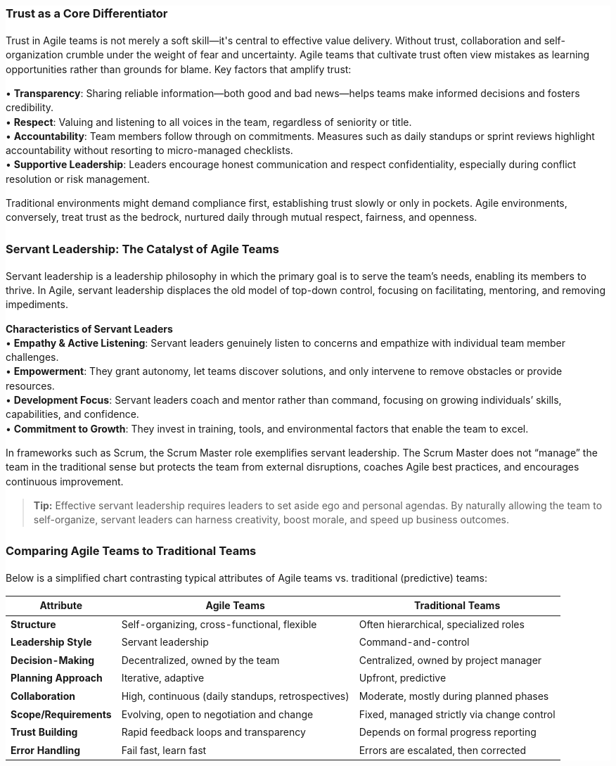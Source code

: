 ### Trust as a Core Differentiator
Trust in Agile teams is not merely a soft skill—it's central to effective value delivery. Without trust, collaboration and self-organization crumble under the weight of fear and uncertainty. Agile teams that cultivate trust often view mistakes as learning opportunities rather than grounds for blame. Key factors that amplify trust:

• **Transparency**: Sharing reliable information—both good and bad news—helps teams make informed decisions and fosters credibility.  
• **Respect**: Valuing and listening to all voices in the team, regardless of seniority or title.  
• **Accountability**: Team members follow through on commitments. Measures such as daily standups or sprint reviews highlight accountability without resorting to micro-managed checklists.  
• **Supportive Leadership**: Leaders encourage honest communication and respect confidentiality, especially during conflict resolution or risk management.

Traditional environments might demand compliance first, establishing trust slowly or only in pockets. Agile environments, conversely, treat trust as the bedrock, nurtured daily through mutual respect, fairness, and openness.

### Servant Leadership: The Catalyst of Agile Teams
Servant leadership is a leadership philosophy in which the primary goal is to serve the team’s needs, enabling its members to thrive. In Agile, servant leadership displaces the old model of top-down control, focusing on facilitating, mentoring, and removing impediments. 

**Characteristics of Servant Leaders**  
• **Empathy & Active Listening**: Servant leaders genuinely listen to concerns and empathize with individual team member challenges.  
• **Empowerment**: They grant autonomy, let teams discover solutions, and only intervene to remove obstacles or provide resources.  
• **Development Focus**: Servant leaders coach and mentor rather than command, focusing on growing individuals’ skills, capabilities, and confidence.  
• **Commitment to Growth**: They invest in training, tools, and environmental factors that enable the team to excel.  

In frameworks such as Scrum, the Scrum Master role exemplifies servant leadership. The Scrum Master does not “manage” the team in the traditional sense but protects the team from external disruptions, coaches Agile best practices, and encourages continuous improvement.

> **Tip:** Effective servant leadership requires leaders to set aside ego and personal agendas. By naturally allowing the team to self-organize, servant leaders can harness creativity, boost morale, and speed up business outcomes.

### Comparing Agile Teams to Traditional Teams
Below is a simplified chart contrasting typical attributes of Agile teams vs. traditional (predictive) teams:

| Attribute                  | Agile Teams                                        | Traditional Teams                     |
|----------------------------|----------------------------------------------------|---------------------------------------|
| **Structure**             | Self-organizing, cross-functional, flexible         | Often hierarchical, specialized roles |
| **Leadership Style**       | Servant leadership                                 | Command-and-control                   |
| **Decision-Making**       | Decentralized, owned by the team                    | Centralized, owned by project manager |
| **Planning Approach**      | Iterative, adaptive                               | Upfront, predictive                   |
| **Collaboration**          | High, continuous (daily standups, retrospectives)  | Moderate, mostly during planned phases|
| **Scope/Requirements**     | Evolving, open to negotiation and change           | Fixed, managed strictly via change control|
| **Trust Building**         | Rapid feedback loops and transparency              | Depends on formal progress reporting  |
| **Error Handling**         | Fail fast, learn fast                              | Errors are escalated, then corrected  |
